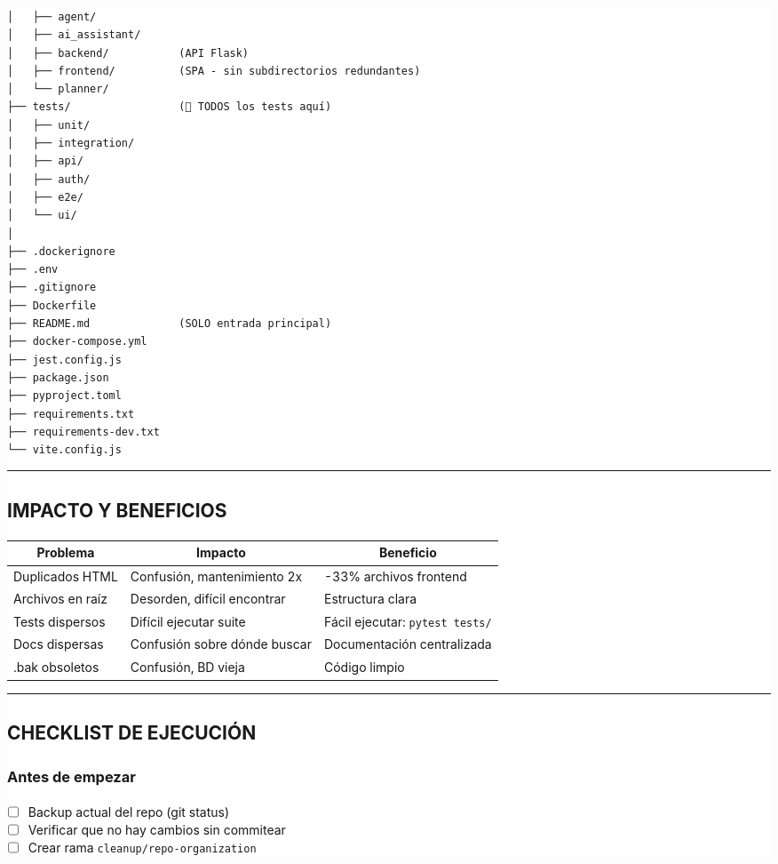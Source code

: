 ```
│   ├── agent/
│   ├── ai_assistant/
│   ├── backend/           (API Flask)
│   ├── frontend/          (SPA - sin subdirectorios redundantes)
│   └── planner/
├── tests/                 (📁 TODOS los tests aquí)
│   ├── unit/
│   ├── integration/
│   ├── api/
│   ├── auth/
│   ├── e2e/
│   └── ui/
│
├── .dockerignore
├── .env
├── .gitignore
├── Dockerfile
├── README.md              (SOLO entrada principal)
├── docker-compose.yml
├── jest.config.js
├── package.json
├── pyproject.toml
├── requirements.txt
├── requirements-dev.txt
└── vite.config.js
```

---

## IMPACTO Y BENEFICIOS

| Problema | Impacto | Beneficio |
|----------|---------|-----------|
| Duplicados HTML | Confusión, mantenimiento 2x | -33% archivos frontend |
| Archivos en raíz | Desorden, difícil encontrar | Estructura clara |
| Tests dispersos | Difícil ejecutar suite | Fácil ejecutar: `pytest tests/` |
| Docs dispersas | Confusión sobre dónde buscar | Documentación centralizada |
| .bak obsoletos | Confusión, BD vieja | Código limpio |

---

## CHECKLIST DE EJECUCIÓN

### Antes de empezar
- [ ] Backup actual del repo (git status)
- [ ] Verificar que no hay cambios sin commitear
- [ ] Crear rama `cleanup/repo-organization`
